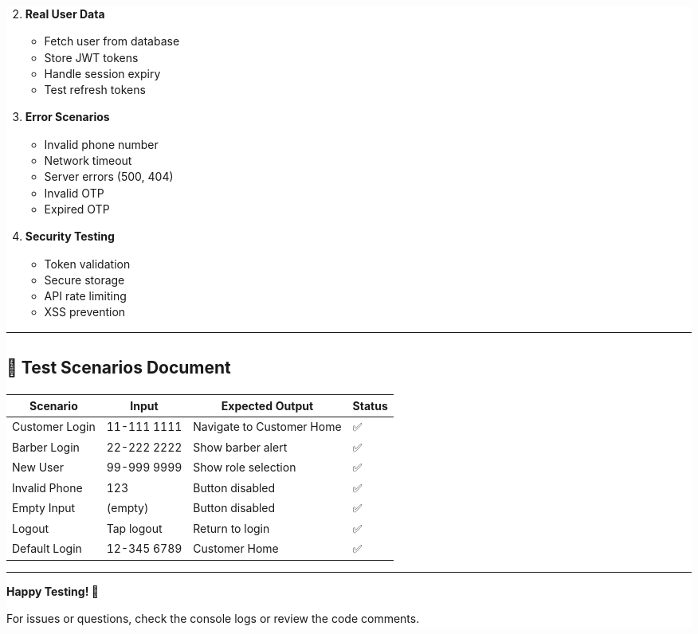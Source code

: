 2. **Real User Data**
   - Fetch user from database
   - Store JWT tokens
   - Handle session expiry
   - Test refresh tokens

3. **Error Scenarios**
   - Invalid phone number
   - Network timeout
   - Server errors (500, 404)
   - Invalid OTP
   - Expired OTP

4. **Security Testing**
   - Token validation
   - Secure storage
   - API rate limiting
   - XSS prevention

---

## 📝 Test Scenarios Document

| Scenario | Input | Expected Output | Status |
|----------|-------|----------------|--------|
| Customer Login | 11-111 1111 | Navigate to Customer Home | ✅ |
| Barber Login | 22-222 2222 | Show barber alert | ✅ |
| New User | 99-999 9999 | Show role selection | ✅ |
| Invalid Phone | 123 | Button disabled | ✅ |
| Empty Input | (empty) | Button disabled | ✅ |
| Logout | Tap logout | Return to login | ✅ |
| Default Login | 12-345 6789 | Customer Home | ✅ |

---

**Happy Testing! 🎉**

For issues or questions, check the console logs or review the code comments.
